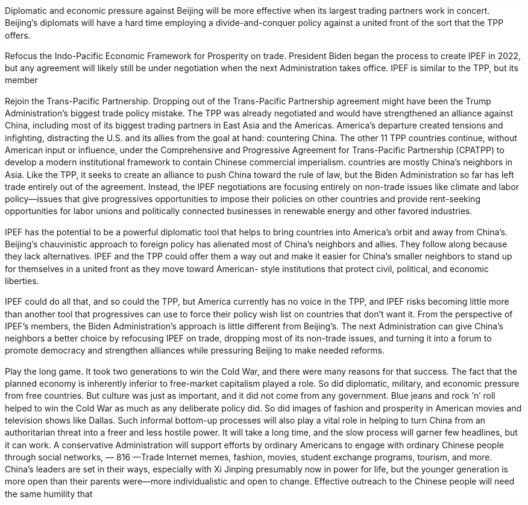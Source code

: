 Diplomatic and economic pressure against Beijing will be more effective
when its largest trading partners work in concert. Beijing’s diplomats will
have a hard time employing a divide-and-conquer policy against a united
front of the sort that the TPP offers.

Refocus the Indo-Pacific Economic Framework for Prosperity
on trade. President Biden began the process to create IPEF in 2022,
but any agreement will likely still be under negotiation when the next
Administration takes office. IPEF is similar to the TPP, but its member

Rejoin the Trans-Pacific Partnership. Dropping out of the Trans-Pacific
Partnership agreement might have been the Trump Administration’s
biggest trade policy mistake. The TPP was already negotiated and would
have strengthened an alliance against China, including most of its biggest
trading partners in East Asia and the Americas. America’s departure created
tensions and infighting, distracting the U.S. and its allies from the goal at
hand: countering China. The other 11 TPP countries continue, without
American input or influence, under the Comprehensive and Progressive
Agreement for Trans-Pacific Partnership (CPATPP) to develop a modern
institutional framework to contain Chinese commercial imperialism.
countries are mostly China’s neighbors in Asia. Like the TPP, it seeks to
create an alliance to push China toward the rule of law, but the Biden
Administration so far has left trade entirely out of the agreement. Instead,
the IPEF negotiations are focusing entirely on non-trade issues like climate
and labor policy—issues that give progressives opportunities to impose their
policies on other countries and provide rent-seeking opportunities for labor
unions and politically connected businesses in renewable energy and other
favored industries.

IPEF has the potential to be a powerful diplomatic tool that helps to bring
countries into America’s orbit and away from China’s. Beijing’s chauvinistic
approach to foreign policy has alienated most of China’s neighbors and
allies. They follow along because they lack alternatives. IPEF and the TPP
could offer them a way out and make it easier for China’s smaller neighbors
to stand up for themselves in a united front as they move toward American-
style institutions that protect civil, political, and economic liberties.

IPEF could do all that, and so could the TPP, but America currently has
no voice in the TPP, and IPEF risks becoming little more than another
tool that progressives can use to force their policy wish list on countries
that don’t want it. From the perspective of IPEF’s members, the Biden
Administration’s approach is little different from Beijing’s. The next
Administration can give China’s neighbors a better choice by refocusing
IPEF on trade, dropping most of its non-trade issues, and turning it into a
forum to promote democracy and strengthen alliances while pressuring
Beijing to make needed reforms.

Play the long game. It took two generations to win the Cold War, and
there were many reasons for that success. The fact that the planned
economy is inherently inferior to free-market capitalism played a role. So
did diplomatic, military, and economic pressure from free countries. But
culture was just as important, and it did not come from any government.
Blue jeans and rock ’n’ roll helped to win the Cold War as much as any
deliberate policy did. So did images of fashion and prosperity in American
movies and television shows like Dallas.
Such informal bottom-up processes will also play a vital role in helping to
turn China from an authoritarian threat into a freer and less hostile power.
It will take a long time, and the slow process will garner few headlines, but
it can work. A conservative Administration will support efforts by ordinary
Americans to engage with ordinary Chinese people through social networks,
— 816 —Trade
Internet memes, fashion, movies, student exchange programs, tourism,
and more. China’s leaders are set in their ways, especially with Xi Jinping
presumably now in power for life, but the younger generation is more open
than their parents were—more individualistic and open to change.
Effective outreach to the Chinese people will need the same humility that